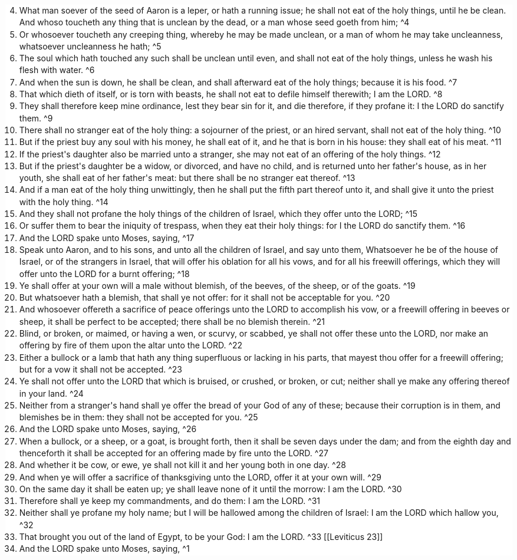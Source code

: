  4. What man soever of the seed of Aaron is a leper, or hath a running issue; he shall not eat of the holy things, until he be clean. And whoso toucheth any thing that is unclean by the dead, or a man whose seed goeth from him; ^4
 5. Or whosoever toucheth any creeping thing, whereby he may be made unclean, or a man of whom he may take uncleanness, whatsoever uncleanness he hath; ^5
 6. The soul which hath touched any such shall be unclean until even, and shall not eat of the holy things, unless he wash his flesh with water. ^6
 7. And when the sun is down, he shall be clean, and shall afterward eat of the holy things; because it is his food. ^7
 8. That which dieth of itself, or is torn with beasts, he shall not eat to defile himself therewith; I am the LORD. ^8
 9. They shall therefore keep mine ordinance, lest they bear sin for it, and die therefore, if they profane it: I the LORD do sanctify them. ^9
 10. There shall no stranger eat of the holy thing: a sojourner of the priest, or an hired servant, shall not eat of the holy thing. ^10
 11. But if the priest buy any soul with his money, he shall eat of it, and he that is born in his house: they shall eat of his meat. ^11
 12. If the priest's daughter also be married unto a stranger, she may not eat of an offering of the holy things. ^12
 13. But if the priest's daughter be a widow, or divorced, and have no child, and is returned unto her father's house, as in her youth, she shall eat of her father's meat: but there shall be no stranger eat thereof. ^13
 14. And if a man eat of the holy thing unwittingly, then he shall put the fifth part thereof unto it, and shall give it unto the priest with the holy thing. ^14
 15. And they shall not profane the holy things of the children of Israel, which they offer unto the LORD; ^15
 16. Or suffer them to bear the iniquity of trespass, when they eat their holy things: for I the LORD do sanctify them. ^16
 17. And the LORD spake unto Moses, saying, ^17
 18. Speak unto Aaron, and to his sons, and unto all the children of Israel, and say unto them, Whatsoever he be of the house of Israel, or of the strangers in Israel, that will offer his oblation for all his vows, and for all his freewill offerings, which they will offer unto the LORD for a burnt offering; ^18
 19. Ye shall offer at your own will a male without blemish, of the beeves, of the sheep, or of the goats. ^19
 20. But whatsoever hath a blemish, that shall ye not offer: for it shall not be acceptable for you. ^20
 21. And whosoever offereth a sacrifice of peace offerings unto the LORD to accomplish his vow, or a freewill offering in beeves or sheep, it shall be perfect to be accepted; there shall be no blemish therein. ^21
 22. Blind, or broken, or maimed, or having a wen, or scurvy, or scabbed, ye shall not offer these unto the LORD, nor make an offering by fire of them upon the altar unto the LORD. ^22
 23. Either a bullock or a lamb that hath any thing superfluous or lacking in his parts, that mayest thou offer for a freewill offering; but for a vow it shall not be accepted. ^23
 24. Ye shall not offer unto the LORD that which is bruised, or crushed, or broken, or cut; neither shall ye make any offering thereof in your land. ^24
 25. Neither from a stranger's hand shall ye offer the bread of your God of any of these; because their corruption is in them, and blemishes be in them: they shall not be accepted for you. ^25
 26. And the LORD spake unto Moses, saying, ^26
 27. When a bullock, or a sheep, or a goat, is brought forth, then it shall be seven days under the dam; and from the eighth day and thenceforth it shall be accepted for an offering made by fire unto the LORD. ^27
 28. And whether it be cow, or ewe, ye shall not kill it and her young both in one day. ^28
 29. And when ye will offer a sacrifice of thanksgiving unto the LORD, offer it at your own will. ^29
 30. On the same day it shall be eaten up; ye shall leave none of it until the morrow: I am the LORD. ^30
 31. Therefore shall ye keep my commandments, and do them: I am the LORD. ^31
 32. Neither shall ye profane my holy name; but I will be hallowed among the children of Israel: I am the LORD which hallow you, ^32
 33. That brought you out of the land of Egypt, to be your God: I am the LORD. ^33
 [[Leviticus 23]]
 1. And the LORD spake unto Moses, saying, ^1